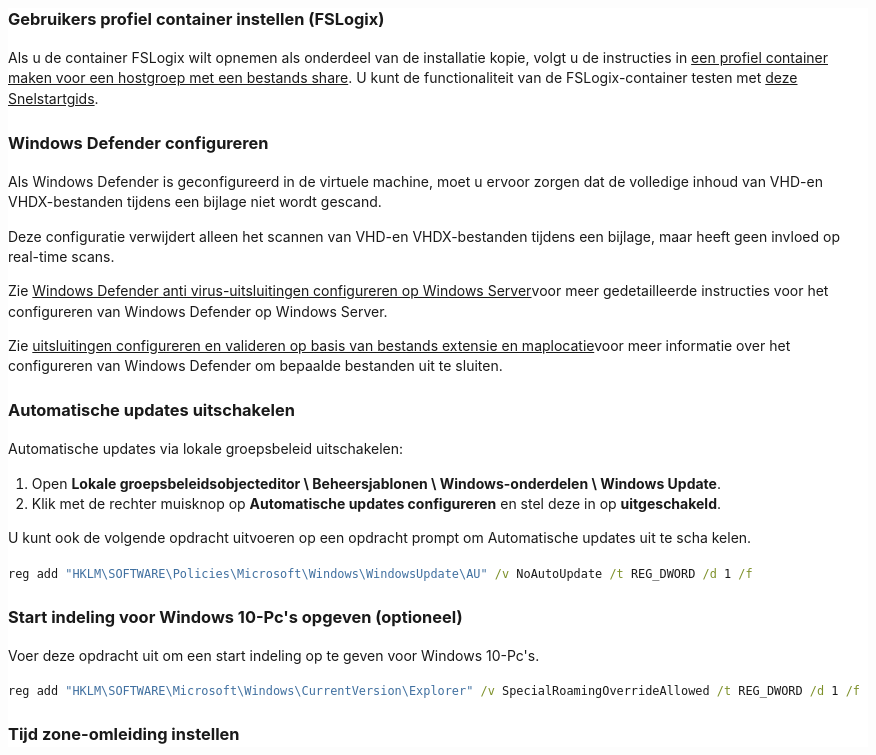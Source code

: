 ### <a name="set-up-user-profile-container-fslogix"></a>Gebruikers profiel container instellen (FSLogix)

Als u de container FSLogix wilt opnemen als onderdeel van de installatie kopie, volgt u de instructies in [een profiel container maken voor een hostgroep met een bestands share](create-host-pools-user-profile.md#configure-the-fslogix-profile-container). U kunt de functionaliteit van de FSLogix-container testen met [deze Snelstartgids](/fslogix/configure-cloud-cache-tutorial/).

### <a name="configure-windows-defender"></a>Windows Defender configureren

Als Windows Defender is geconfigureerd in de virtuele machine, moet u ervoor zorgen dat de volledige inhoud van VHD-en VHDX-bestanden tijdens een bijlage niet wordt gescand.

Deze configuratie verwijdert alleen het scannen van VHD-en VHDX-bestanden tijdens een bijlage, maar heeft geen invloed op real-time scans.

Zie [Windows Defender anti virus-uitsluitingen configureren op Windows Server](/windows/security/threat-protection/windows-defender-antivirus/configure-server-exclusions-windows-defender-antivirus/)voor meer gedetailleerde instructies voor het configureren van Windows Defender op Windows Server.

Zie [uitsluitingen configureren en valideren op basis van bestands extensie en maplocatie](/windows/security/threat-protection/windows-defender-antivirus/configure-extension-file-exclusions-windows-defender-antivirus/)voor meer informatie over het configureren van Windows Defender om bepaalde bestanden uit te sluiten.

### <a name="disable-automatic-updates"></a>Automatische updates uitschakelen

Automatische updates via lokale groepsbeleid uitschakelen:

1. Open **Lokale groepsbeleidsobjecteditor \\ Beheersjablonen \\ Windows-onderdelen \\ Windows Update**.
2. Klik met de rechter muisknop op **Automatische updates configureren** en stel deze in op **uitgeschakeld**.

U kunt ook de volgende opdracht uitvoeren op een opdracht prompt om Automatische updates uit te scha kelen.

```cmd
reg add "HKLM\SOFTWARE\Policies\Microsoft\Windows\WindowsUpdate\AU" /v NoAutoUpdate /t REG_DWORD /d 1 /f
```

### <a name="specify-start-layout-for-windows-10-pcs-optional"></a>Start indeling voor Windows 10-Pc's opgeven (optioneel)

Voer deze opdracht uit om een start indeling op te geven voor Windows 10-Pc's.

```cmd
reg add "HKLM\SOFTWARE\Microsoft\Windows\CurrentVersion\Explorer" /v SpecialRoamingOverrideAllowed /t REG_DWORD /d 1 /f
```

### <a name="set-up-time-zone-redirection"></a>Tijd zone-omleiding instellen
